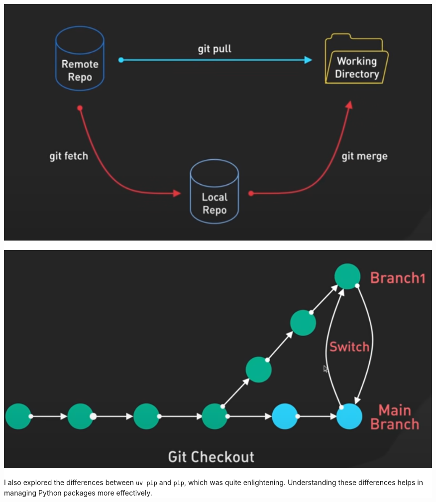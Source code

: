![git-2](git-2.png)

![git-3](git-3.png)


I also explored the differences between `uv pip` and `pip`, which was quite enlightening. Understanding these differences helps in managing Python packages more effectively.
